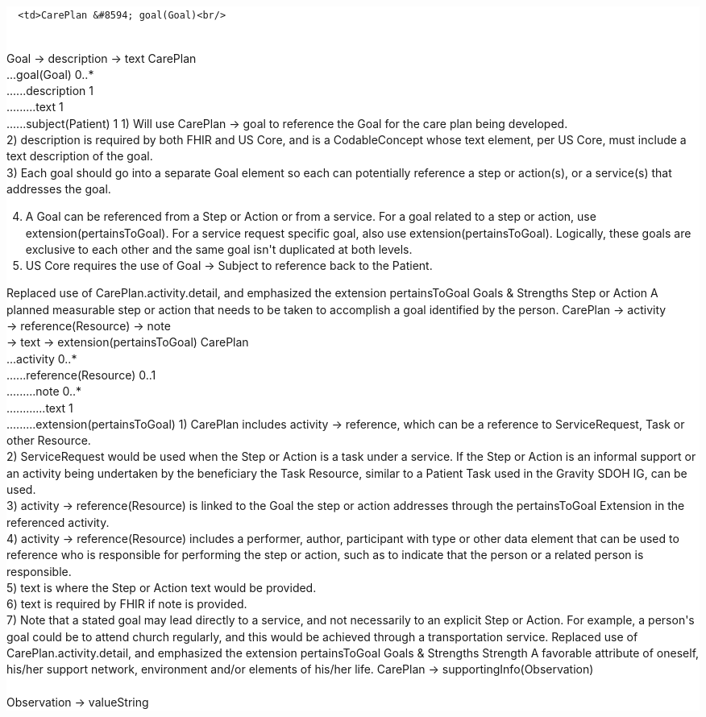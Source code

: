       <td>CarePlan &#8594; goal(Goal)<br/>
<br/>
Goal &#8594; description &#8594; text</td>
      <td>CarePlan<br/>
...goal(Goal) 0..*<br/>
......description 1<br/>
.........text 1<br/>
......subject(Patient) 1</td>
      <td>1) Will use CarePlan &#8594; goal to reference the Goal for the care plan being developed.<br/>
2) description is required by both FHIR and US Core, and is a CodableConcept whose text element, per US Core, must include a text description of the goal.<br/>
3) Each goal should go into a separate Goal element so each can potentially reference a step or action(s), or a service(s) that addresses the goal.<br/>

4) A Goal can be referenced from a Step or Action or from a service. For a goal related to a step or action, use extension(pertainsToGoal). For a service request specific goal, also use extension(pertainsToGoal). Logically, these goals are exclusive to each other and the same goal isn't duplicated at both levels.<br/>
5) US Core requires the use of Goal &#8594; Subject to reference back to the Patient. </td>
<td class="stu-note">Replaced use of CarePlan.activity.detail, and emphasized the extension pertainsToGoal</td>
    </tr>
    <tr bgcolor="#fff2ff">
      <td>Goals &amp; Strengths</td>
      <td>Step or Action</td>
      <td>A planned measurable step or action that needs to be taken to accomplish a goal identified by the person.</td>
	  <td>
CarePlan &#8594; activity<br/>
         &#8594; reference(Resource) &#8594; note<br/>
         &#8594; text
		 &#8594; extension(pertainsToGoal)</td>
      <td>CarePlan<br/>
...activity 0..*<br/>
......reference(Resource) 0..1<br/>
.........note 0..*<br/>
............text 1<br/>
.........extension(pertainsToGoal)</td>
      <td>1) CarePlan includes activity &#8594; reference, which can be a reference to ServiceRequest, Task or other Resource.<br/>
2) ServiceRequest would be used when the Step or Action is a task under a service. If the Step or Action is an informal support or an activity being undertaken by the beneficiary the Task Resource, similar to a Patient Task used in the Gravity SDOH IG, can be used.<br/>
3) activity &#8594; reference(Resource) is linked to the Goal the step or action addresses through the pertainsToGoal Extension in the referenced activity.<br/>
4) activity &#8594; reference(Resource) includes a performer, author, participant with type or other data element that can be used to reference who is responsible for performing the step or action, such as to indicate that the person or a related person is responsible.<br/>
5) text is where the Step or Action text would be provided.<br/>
6) text is required by FHIR if note is provided.<br/>
7) Note that a stated goal may lead directly to a service, and not necessarily to an explicit Step or Action. For example, a person's goal could be to attend church regularly, and this would be achieved through a transportation service.</td>
	<td class="stu-note">Replaced use of CarePlan.activity.detail, and emphasized the extension pertainsToGoal</td>
    </tr>
    <tr>
      <td>Goals &amp; Strengths</td>
      <td>Strength</td>
      <td>A favorable attribute of oneself, his/her support network, environment and/or elements of his/her life.</td>
      <td>CarePlan &#8594; supportingInfo(Observation)<br/>
<br/>
Observation &#8594; valueString<br/>